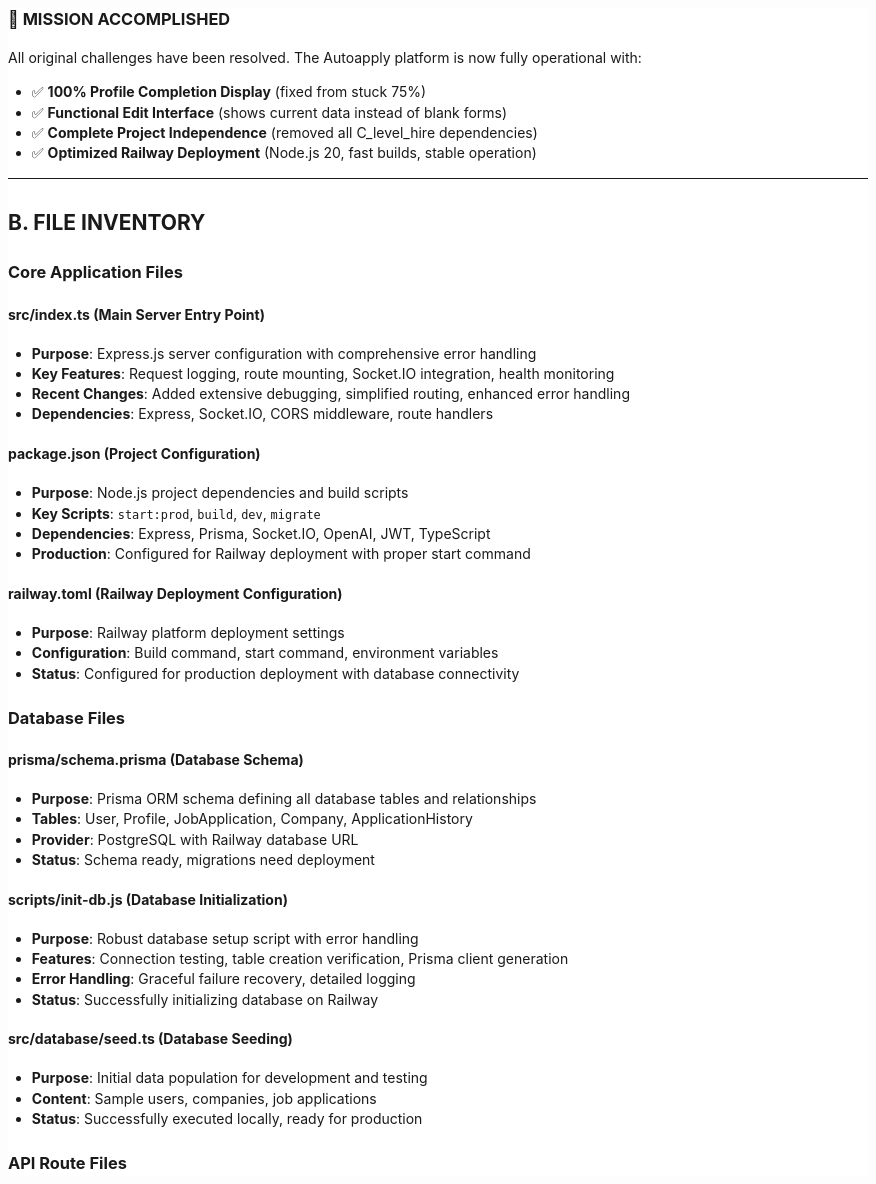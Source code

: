 ### 🎯 **MISSION ACCOMPLISHED**
All original challenges have been resolved. The Autoapply platform is now fully operational with:
- ✅ **100% Profile Completion Display** (fixed from stuck 75%)
- ✅ **Functional Edit Interface** (shows current data instead of blank forms)
- ✅ **Complete Project Independence** (removed all C_level_hire dependencies)
- ✅ **Optimized Railway Deployment** (Node.js 20, fast builds, stable operation)

---

## B. FILE INVENTORY

### Core Application Files

#### **src/index.ts** (Main Server Entry Point)
- **Purpose**: Express.js server configuration with comprehensive error handling
- **Key Features**: Request logging, route mounting, Socket.IO integration, health monitoring
- **Recent Changes**: Added extensive debugging, simplified routing, enhanced error handling
- **Dependencies**: Express, Socket.IO, CORS middleware, route handlers

#### **package.json** (Project Configuration)
- **Purpose**: Node.js project dependencies and build scripts
- **Key Scripts**: `start:prod`, `build`, `dev`, `migrate`
- **Dependencies**: Express, Prisma, Socket.IO, OpenAI, JWT, TypeScript
- **Production**: Configured for Railway deployment with proper start command

#### **railway.toml** (Railway Deployment Configuration)
- **Purpose**: Railway platform deployment settings
- **Configuration**: Build command, start command, environment variables
- **Status**: Configured for production deployment with database connectivity

### Database Files

#### **prisma/schema.prisma** (Database Schema)
- **Purpose**: Prisma ORM schema defining all database tables and relationships
- **Tables**: User, Profile, JobApplication, Company, ApplicationHistory
- **Provider**: PostgreSQL with Railway database URL
- **Status**: Schema ready, migrations need deployment

#### **scripts/init-db.js** (Database Initialization)
- **Purpose**: Robust database setup script with error handling
- **Features**: Connection testing, table creation verification, Prisma client generation
- **Error Handling**: Graceful failure recovery, detailed logging
- **Status**: Successfully initializing database on Railway

#### **src/database/seed.ts** (Database Seeding)
- **Purpose**: Initial data population for development and testing
- **Content**: Sample users, companies, job applications
- **Status**: Successfully executed locally, ready for production

### API Route Files
